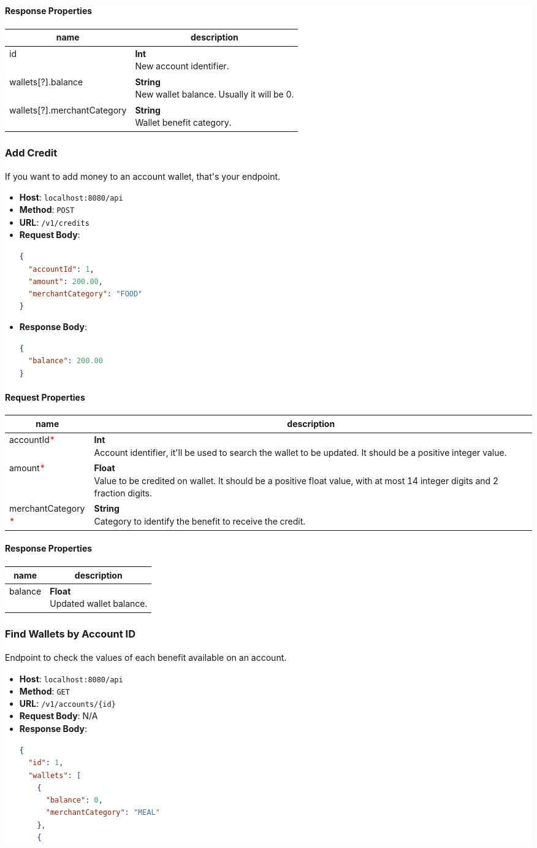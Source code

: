 #### Response Properties

| name                        | description                                              |
|-----------------------------|----------------------------------------------------------|
| id                          | **Int**<br/>New account identifier.                      |
| wallets[?].balance          | **String**<br/>New wallet balance. Usually it will be 0. |
| wallets[?].merchantCategory | **String**<br/>Wallet benefit category.                  |

### Add Credit

If you want to add money to an account wallet, that's your endpoint.

- **Host**: `localhost:8080/api`
- **Method**: `POST`
- **URL**: `/v1/credits`
- **Request Body**:
  ```json
  {
    "accountId": 1,
    "amount": 200.00,
    "merchantCategory": "FOOD"
  }
  ```
- **Response Body**:
  ```json
  {
    "balance": 200.00
  }
  ```

#### Request Properties

| name                                              | description                                                                                                                              |
|---------------------------------------------------|------------------------------------------------------------------------------------------------------------------------------------------|
| accountId<span style="color: red">*</span>        | **Int**<br/>Account identifier, it'll be used to search the wallet to be updated. It should be a positive integer value.                 |
| amount<span style="color: red">*</span>           | **Float**<br/>Value to be credited on wallet. It should be a positive float value, with at most 14 integer digits and 2 fraction digits. |
| merchantCategory<span style="color: red">*</span> | **String**<br/>Category to identify the benefit to receive the credit.                                                                   |

#### Response Properties

| name    | description                                        |
|---------|----------------------------------------------------|
| balance | <strong>Float</strong><br/>Updated wallet balance. |

### Find Wallets by Account ID

Endpoint to check the values of each benefit available on an account.

- **Host**: `localhost:8080/api`
- **Method**: `GET`
- **URL**: `/v1/accounts/{id}`
- **Request Body**: N/A
- **Response Body**:
  ```json
  {
    "id": 1,
    "wallets": [
      {
        "balance": 0,
        "merchantCategory": "MEAL"
      },
      {
  ```